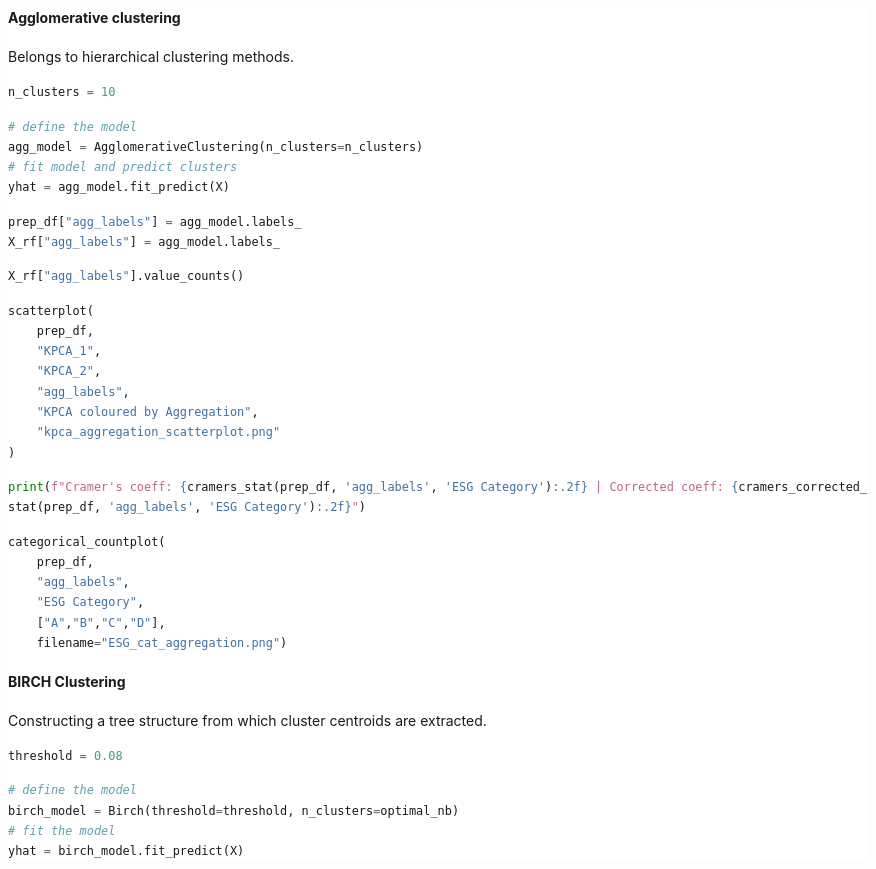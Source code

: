 #### Agglomerative clustering


Belongs to hierarchical clustering methods.

```python
n_clusters = 10
```

```python
# define the model
agg_model = AgglomerativeClustering(n_clusters=n_clusters)
# fit model and predict clusters
yhat = agg_model.fit_predict(X)
```

```python
prep_df["agg_labels"] = agg_model.labels_
X_rf["agg_labels"] = agg_model.labels_
```

```python
X_rf["agg_labels"].value_counts()
```

```python
scatterplot(
    prep_df, 
    "KPCA_1", 
    "KPCA_2", 
    "agg_labels", 
    "KPCA coloured by Aggregation",
    "kpca_aggregation_scatterplot.png"
)
```

```python
print(f"Cramer's coeff: {cramers_stat(prep_df, 'agg_labels', 'ESG Category'):.2f} | Corrected coeff: {cramers_corrected_stat(prep_df, 'agg_labels', 'ESG Category'):.2f}")
```

```python
categorical_countplot(
    prep_df, 
    "agg_labels", 
    "ESG Category", 
    ["A","B","C","D"], 
    filename="ESG_cat_aggregation.png")
```

#### BIRCH Clustering


Constructing a tree structure from which cluster centroids are extracted.

```python
threshold = 0.08
```

```python
# define the model
birch_model = Birch(threshold=threshold, n_clusters=optimal_nb)
# fit the model
yhat = birch_model.fit_predict(X)
```
